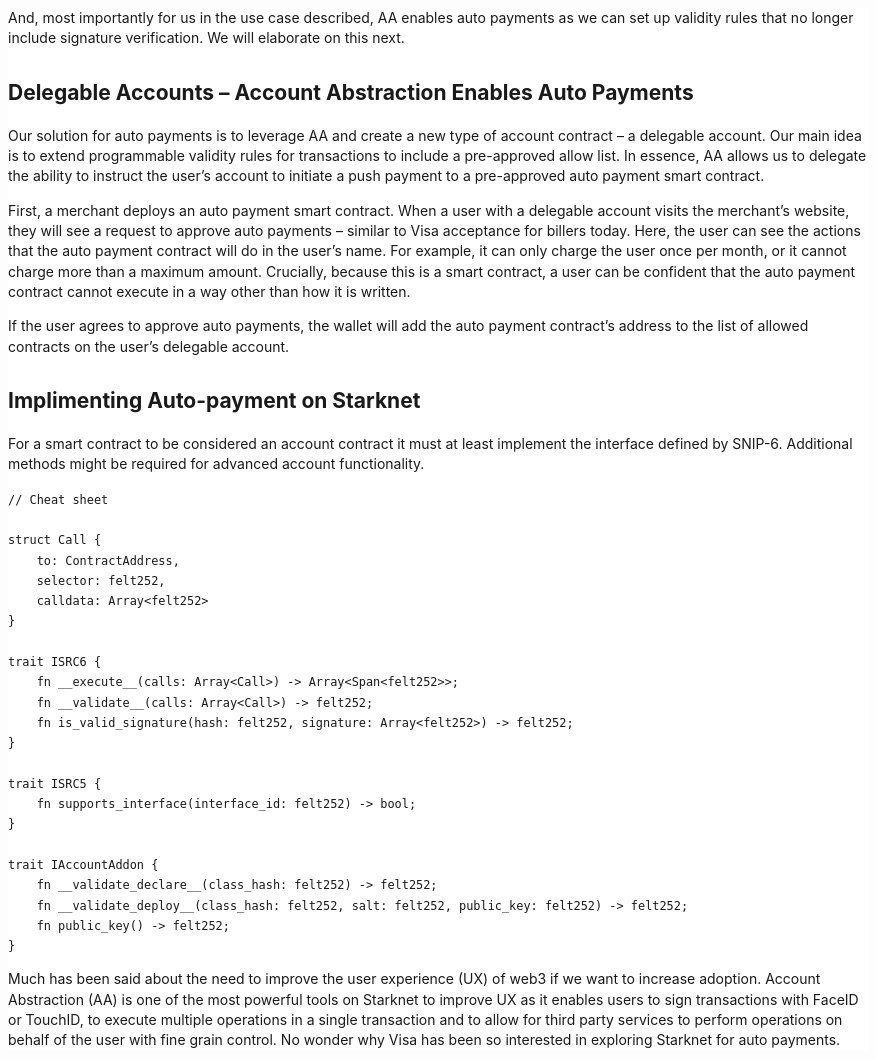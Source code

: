 And, most importantly for us in the use case described, AA enables auto payments as we can set up validity rules that no longer include signature verification. We will elaborate on this next.

## Delegable Accounts – Account Abstraction Enables Auto Payments

Our solution for auto payments is to leverage AA and create a new type of account contract – a delegable account. Our main idea is to extend programmable validity rules for transactions to include a pre-approved allow list. In essence, AA allows us to delegate the ability to instruct the user’s account to initiate a push payment to a pre-approved auto payment smart contract.

First, a merchant deploys an auto payment smart contract. When a user with a delegable account visits the merchant’s website, they will see a request to approve auto payments – similar to Visa acceptance for billers today. Here, the user can see the actions that the auto payment contract will do in the user’s name. For example, it can only charge the user once per month, or it cannot charge more than a maximum amount. Crucially, because this is a smart contract, a user can be confident that the auto payment contract cannot execute in a way other than how it is written.

If the user agrees to approve auto payments, the wallet will add the auto payment contract’s address to the list of allowed contracts on the user’s delegable account.

## Implimenting Auto-payment on Starknet

For a smart contract to be considered an account contract it must at least implement the interface defined by SNIP-6. Additional methods might be required for advanced account functionality.

```
// Cheat sheet

struct Call {
    to: ContractAddress,
    selector: felt252,
    calldata: Array<felt252>
}

trait ISRC6 {
    fn __execute__(calls: Array<Call>) -> Array<Span<felt252>>;
    fn __validate__(calls: Array<Call>) -> felt252;
    fn is_valid_signature(hash: felt252, signature: Array<felt252>) -> felt252;
}

trait ISRC5 {
    fn supports_interface(interface_id: felt252) -> bool;
}

trait IAccountAddon {
    fn __validate_declare__(class_hash: felt252) -> felt252;
    fn __validate_deploy__(class_hash: felt252, salt: felt252, public_key: felt252) -> felt252;
    fn public_key() -> felt252;
}
```

Much has been said about the need to improve the user experience (UX) of web3 if we want to increase adoption. Account Abstraction (AA) is one of the most powerful tools on Starknet to improve UX as it enables users to sign transactions with FaceID or TouchID, to execute multiple operations in a single transaction and to allow for third party services to perform operations on behalf of the user with fine grain control. No wonder why Visa has been so interested in exploring Starknet for auto payments.
